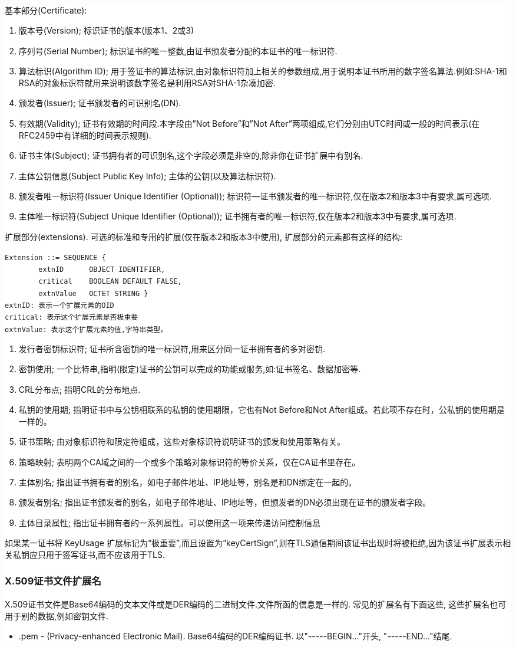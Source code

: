 基本部分(Certificate):

1. 版本号(Version); 标识证书的版本(版本1、2或3)

2. 序列号(Serial Number); 标识证书的唯一整数,由证书颁发者分配的本证书的唯一标识符.

3. 算法标识(Algorithm ID); 用于签证书的算法标识,由对象标识符加上相关的参数组成,用于说明本证书所用的数字签名算法.例如:SHA-1和RSA的对象标识符就用来说明该数字签名是利用RSA对SHA-1杂凑加密.

4. 颁发者(Issuer); 证书颁发者的可识别名(DN).

5. 有效期(Validity); 证书有效期的时间段.本字段由”Not Before”和”Not After”两项组成,它们分别由UTC时间或一般的时间表示(在RFC2459中有详细的时间表示规则).

6. 证书主体(Subject); 证书拥有者的可识别名,这个字段必须是非空的,除非你在证书扩展中有别名.

7. 主体公钥信息(Subject Public Key Info); 主体的公钥(以及算法标识符).

8. 颁发者唯一标识符(Issuer Unique Identifier (Optional)); 标识符—证书颁发者的唯一标识符,仅在版本2和版本3中有要求,属可选项.

9. 主体唯一标识符(Subject Unique Identifier (Optional)); 证书拥有者的唯一标识符,仅在版本2和版本3中有要求,属可选项.

扩展部分(extensions).
可选的标准和专用的扩展(仅在版本2和版本3中使用), 扩展部分的元素都有这样的结构:

```
Extension ::= SEQUENCE {
        extnID      OBJECT IDENTIFIER,
        critical    BOOLEAN DEFAULT FALSE,
        extnValue   OCTET STRING }
extnID: 表示一个扩展元素的OID
critical: 表示这个扩展元素是否极重要
extnValue: 表示这个扩展元素的值,字符串类型。
```

1. 发行者密钥标识符; 证书所含密钥的唯一标识符,用来区分同一证书拥有者的多对密钥.

2. 密钥使用; 一个比特串,指明(限定)证书的公钥可以完成的功能或服务,如:证书签名、数据加密等.

3. CRL分布点; 指明CRL的分布地点.

4. 私钥的使用期; 指明证书中与公钥相联系的私钥的使用期限，它也有Not Before和Not After组成。若此项不存在时，公私钥的使用期是一样的。

5. 证书策略; 由对象标识符和限定符组成，这些对象标识符说明证书的颁发和使用策略有关。

6. 策略映射; 表明两个CA域之间的一个或多个策略对象标识符的等价关系，仅在CA证书里存在。

7. 主体别名; 指出证书拥有者的别名，如电子邮件地址、IP地址等，别名是和DN绑定在一起的。

8. 颁发者别名; 指出证书颁发者的别名，如电子邮件地址、IP地址等，但颁发者的DN必须出现在证书的颁发者字段。

9. 主体目录属性; 指出证书拥有者的一系列属性。可以使用这一项来传递访问控制信息

如果某一证书将 KeyUsage 扩展标记为“极重要”,而且设置为“keyCertSign”,则在TLS通信期间该证书出现时将被拒绝,因为该证书扩展表示相关私钥应只用于签写证书,而不应该用于TLS.


### X.509证书文件扩展名
X.509证书文件是Base64编码的文本文件或是DER编码的二进制文件.文件所函的信息是一样的.
常见的扩展名有下面这些, 这些扩展名也可用于别的数据,例如密钥文件.

* .pem - (Privacy-enhanced Electronic Mail). Base64编码的DER编码证书.
  以"-----BEGIN..."开头, "-----END..."结尾. 
